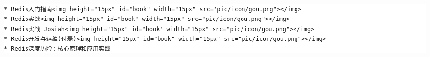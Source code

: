     * Redis入门指南<img height="15px" id="book" width="15px" src="pic/icon/gou.png"></img>
    * Redis实战<img height="15px" id="book" width="15px" src="pic/icon/gou.png"></img>
    * Redis实战 Josiah<img height="15px" id="book" width="15px" src="pic/icon/gou.png"></img>
    * Redis开发与运维(付磊)<img height="15px" id="book" width="15px" src="pic/icon/gou.png"></img>
    * Redis深度历险：核心原理和应用实践